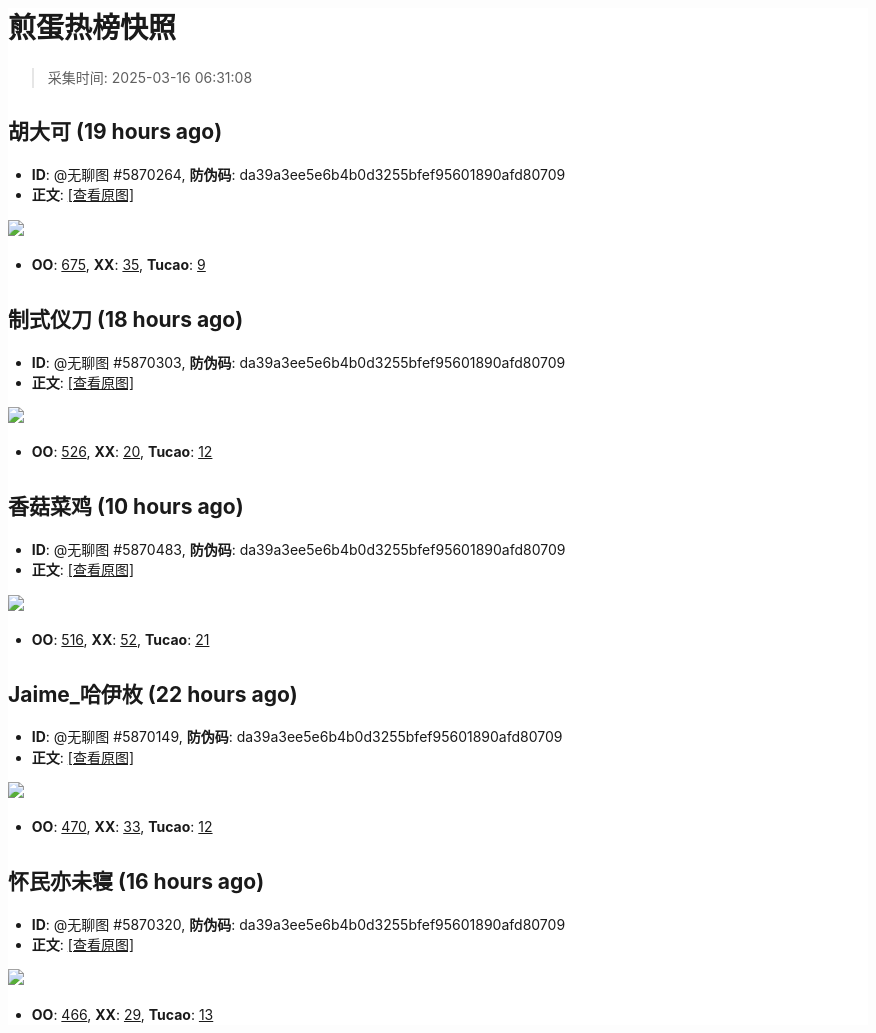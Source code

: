 # 煎蛋热榜快照

> 采集时间: 2025-03-16 06:31:08

## 胡大可 (19 hours ago) 

- **ID**: @无聊图 #5870264, **防伪码**: da39a3ee5e6b4b0d3255bfef95601890afd80709
- **正文**: [[查看原图]](//img.toto.im/large/008HL3Tkly1hzhhfl4tvij30ok0us0uz.jpg)  

![](https://img.toto.im/mw600/008HL3Tkly1hzhhfl4tvij30ok0us0uz.jpg)
- **OO**: [675](https://jandan.net/t/5870264#tucao-like), **XX**: [35](https://jandan.net/t/5870264#tucao-unlike), **Tucao**: [9](https://jandan.net/t/5870264#tucao-list)

## 制式仪刀 (18 hours ago) 

- **ID**: @无聊图 #5870303, **防伪码**: da39a3ee5e6b4b0d3255bfef95601890afd80709
- **正文**: [[查看原图]](//img.toto.im/large/008HL3Tkly1hzhjgylvjwj30e8a5l1kx.jpg)  

![](https://img.toto.im/mw600/008HL3Tkly1hzhjgylvjwj30e8a5l1kx.jpg)
- **OO**: [526](https://jandan.net/t/5870303#tucao-like), **XX**: [20](https://jandan.net/t/5870303#tucao-unlike), **Tucao**: [12](https://jandan.net/t/5870303#tucao-list)

## 香菇菜鸡 (10 hours ago) 

- **ID**: @无聊图 #5870483, **防伪码**: da39a3ee5e6b4b0d3255bfef95601890afd80709
- **正文**: [[查看原图]](//img.toto.im/large/008FJUKrgy1hzhw3hepc6j30ug0u0jwy.jpg)  

![](https://img.toto.im/mw600/008FJUKrgy1hzhw3hepc6j30ug0u0jwy.jpg)
- **OO**: [516](https://jandan.net/t/5870483#tucao-like), **XX**: [52](https://jandan.net/t/5870483#tucao-unlike), **Tucao**: [21](https://jandan.net/t/5870483#tucao-list)

## Jaime_哈伊枚 (22 hours ago) 

- **ID**: @无聊图 #5870149, **防伪码**: da39a3ee5e6b4b0d3255bfef95601890afd80709
- **正文**: [[查看原图]](//img.toto.im/large/008HL3Tkly1hzhbtw3kmtj30fa064jrr.jpg)  

![](https://img.toto.im/mw600/008HL3Tkly1hzhbtw3kmtj30fa064jrr.jpg)
- **OO**: [470](https://jandan.net/t/5870149#tucao-like), **XX**: [33](https://jandan.net/t/5870149#tucao-unlike), **Tucao**: [12](https://jandan.net/t/5870149#tucao-list)

## 怀民亦未寝 (16 hours ago) 

- **ID**: @无聊图 #5870320, **防伪码**: da39a3ee5e6b4b0d3255bfef95601890afd80709
- **正文**: [[查看原图]](//img.toto.im/large/008HL3Tkly1hzhlorqwg4j30gh0mnab4.jpg)  

![](https://img.toto.im/mw600/008HL3Tkly1hzhlorqwg4j30gh0mnab4.jpg)
- **OO**: [466](https://jandan.net/t/5870320#tucao-like), **XX**: [29](https://jandan.net/t/5870320#tucao-unlike), **Tucao**: [13](https://jandan.net/t/5870320#tucao-list)

